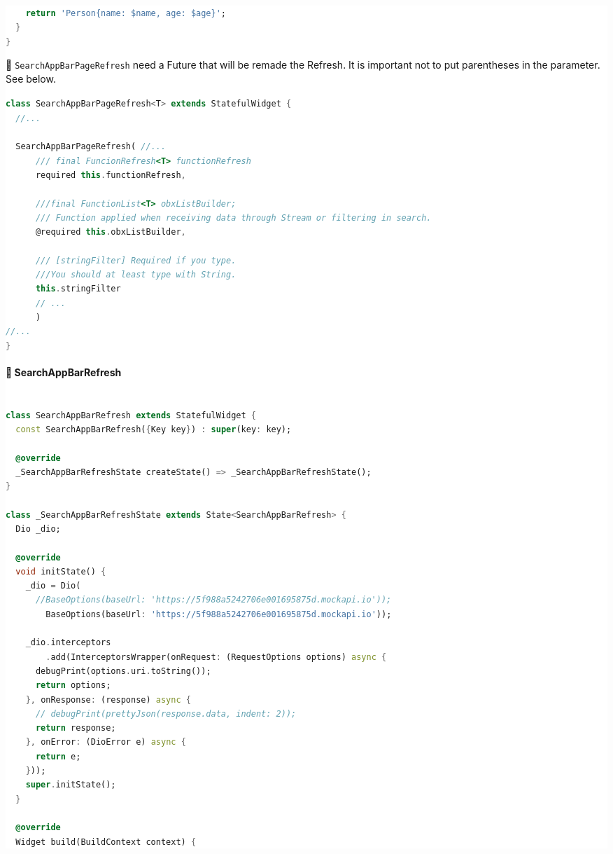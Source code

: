 ```dart
    return 'Person{name: $name, age: $age}';
  }
}

```

🔎 `SearchAppBarPageRefresh` need a Future that will be remade the Refresh. It is important not
to put parentheses in the parameter. See below.

```dart
class SearchAppBarPageRefresh<T> extends StatefulWidget {
  //...

  SearchAppBarPageRefresh( //...
      /// final FuncionRefresh<T> functionRefresh
      required this.functionRefresh,

      ///final FunctionList<T> obxListBuilder;
      /// Function applied when receiving data through Stream or filtering in search.
      @required this.obxListBuilder,

      /// [stringFilter] Required if you type.
      ///You should at least type with String.
      this.stringFilter
      // ...
      )
//...
}
```

#### 🔎 SearchAppBarRefresh

```dart

class SearchAppBarRefresh extends StatefulWidget {
  const SearchAppBarRefresh({Key key}) : super(key: key);

  @override
  _SearchAppBarRefreshState createState() => _SearchAppBarRefreshState();
}

class _SearchAppBarRefreshState extends State<SearchAppBarRefresh> {
  Dio _dio;

  @override
  void initState() {
    _dio = Dio(
      //BaseOptions(baseUrl: 'https://5f988a5242706e001695875d.mockapi.io'));
        BaseOptions(baseUrl: 'https://5f988a5242706e001695875d.mockapi.io'));

    _dio.interceptors
        .add(InterceptorsWrapper(onRequest: (RequestOptions options) async {
      debugPrint(options.uri.toString());
      return options;
    }, onResponse: (response) async {
      // debugPrint(prettyJson(response.data, indent: 2));
      return response;
    }, onError: (DioError e) async {
      return e;
    }));
    super.initState();
  }

  @override
  Widget build(BuildContext context) {
```